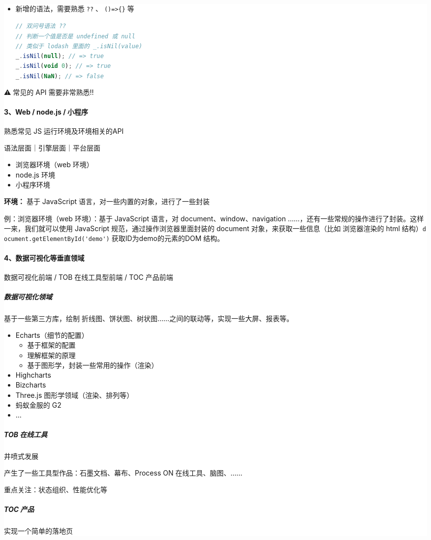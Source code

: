 * 新增的语法，需要熟悉 `??` 、 `()=>{}` 等

  ```js
  // 双问号语法 ??
  // 判断一个值是否是 undefined 或 null
  // 类似于 lodash 里面的 _.isNil(value)
  _.isNil(null); // => true
  _.isNil(void 0); // => true
  _.isNil(NaN); // => false
  ```

⚠️ 常见的 API 需要非常熟悉‼️

#### 3、Web / node.js / 小程序

熟悉常见 JS 运行环境及环境相关的API

语法层面｜引擎层面｜平台层面

* 浏览器环境（web 环境）
* node.js 环境
* 小程序环境

**环境：** 基于 JavaScript 语言，对一些内置的对象，进行了一些封装

例：浏览器环境（web 环境）：基于 JavaScript 语言，对 document、window、navigation ……，还有一些常规的操作进行了封装。这样一来，我们就可以使用 JavaScript 规范，通过操作浏览器里面封装的 document 对象，来获取一些信息（比如 浏览器渲染的 html 结构）`document.getElementById('demo')` 获取ID为demo的元素的DOM 结构。

#### 4、数据可视化等垂直领域

数据可视化前端 / TOB 在线工具型前端 / TOC 产品前端

##### 数据可视化领域

基于一些第三方库，绘制 折线图、饼状图、树状图……之间的联动等，实现一些大屏、报表等。

* Echarts（细节的配置）
  * 基于框架的配置
  * 理解框架的原理
  * 基于图形学，封装一些常用的操作（渲染）
* Highcharts
* Bizcharts
* Three.js 图形学领域（渲染、排列等）
* 蚂蚁金服的 G2
* ...

##### TOB 在线工具

井喷式发展

产生了一些工具型作品：石墨文档、幕布、Process ON 在线工具、脑图、……

重点关注：状态组织、性能优化等

##### TOC 产品

实现一个简单的落地页
